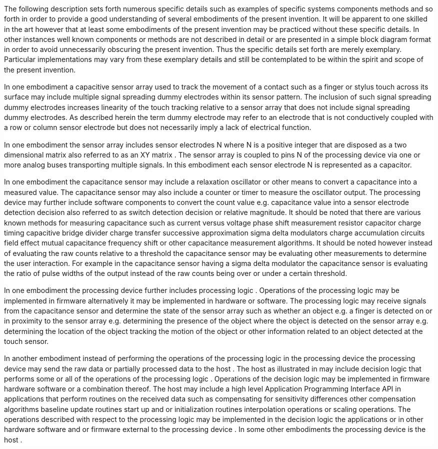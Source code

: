 The following description sets forth numerous specific details such as examples of specific systems components methods and so forth in order to provide a good understanding of several embodiments of the present invention. It will be apparent to one skilled in the art however that at least some embodiments of the present invention may be practiced without these specific details. In other instances well known components or methods are not described in detail or are presented in a simple block diagram format in order to avoid unnecessarily obscuring the present invention. Thus the specific details set forth are merely exemplary. Particular implementations may vary from these exemplary details and still be contemplated to be within the spirit and scope of the present invention.

In one embodiment a capacitive sensor array used to track the movement of a contact such as a finger or stylus touch across its surface may include multiple signal spreading dummy electrodes within its sensor pattern. The inclusion of such signal spreading dummy electrodes increases linearity of the touch tracking relative to a sensor array that does not include signal spreading dummy electrodes. As described herein the term dummy electrode may refer to an electrode that is not conductively coupled with a row or column sensor electrode but does not necessarily imply a lack of electrical function.

In one embodiment the sensor array includes sensor electrodes N where N is a positive integer that are disposed as a two dimensional matrix also referred to as an XY matrix . The sensor array is coupled to pins N of the processing device via one or more analog buses transporting multiple signals. In this embodiment each sensor electrode N is represented as a capacitor.

In one embodiment the capacitance sensor may include a relaxation oscillator or other means to convert a capacitance into a measured value. The capacitance sensor may also include a counter or timer to measure the oscillator output. The processing device may further include software components to convert the count value e.g. capacitance value into a sensor electrode detection decision also referred to as switch detection decision or relative magnitude. It should be noted that there are various known methods for measuring capacitance such as current versus voltage phase shift measurement resistor capacitor charge timing capacitive bridge divider charge transfer successive approximation sigma delta modulators charge accumulation circuits field effect mutual capacitance frequency shift or other capacitance measurement algorithms. It should be noted however instead of evaluating the raw counts relative to a threshold the capacitance sensor may be evaluating other measurements to determine the user interaction. For example in the capacitance sensor having a sigma delta modulator the capacitance sensor is evaluating the ratio of pulse widths of the output instead of the raw counts being over or under a certain threshold.

In one embodiment the processing device further includes processing logic . Operations of the processing logic may be implemented in firmware alternatively it may be implemented in hardware or software. The processing logic may receive signals from the capacitance sensor and determine the state of the sensor array such as whether an object e.g. a finger is detected on or in proximity to the sensor array e.g. determining the presence of the object where the object is detected on the sensor array e.g. determining the location of the object tracking the motion of the object or other information related to an object detected at the touch sensor.

In another embodiment instead of performing the operations of the processing logic in the processing device the processing device may send the raw data or partially processed data to the host . The host as illustrated in may include decision logic that performs some or all of the operations of the processing logic . Operations of the decision logic may be implemented in firmware hardware software or a combination thereof. The host may include a high level Application Programming Interface API in applications that perform routines on the received data such as compensating for sensitivity differences other compensation algorithms baseline update routines start up and or initialization routines interpolation operations or scaling operations. The operations described with respect to the processing logic may be implemented in the decision logic the applications or in other hardware software and or firmware external to the processing device . In some other embodiments the processing device is the host .
